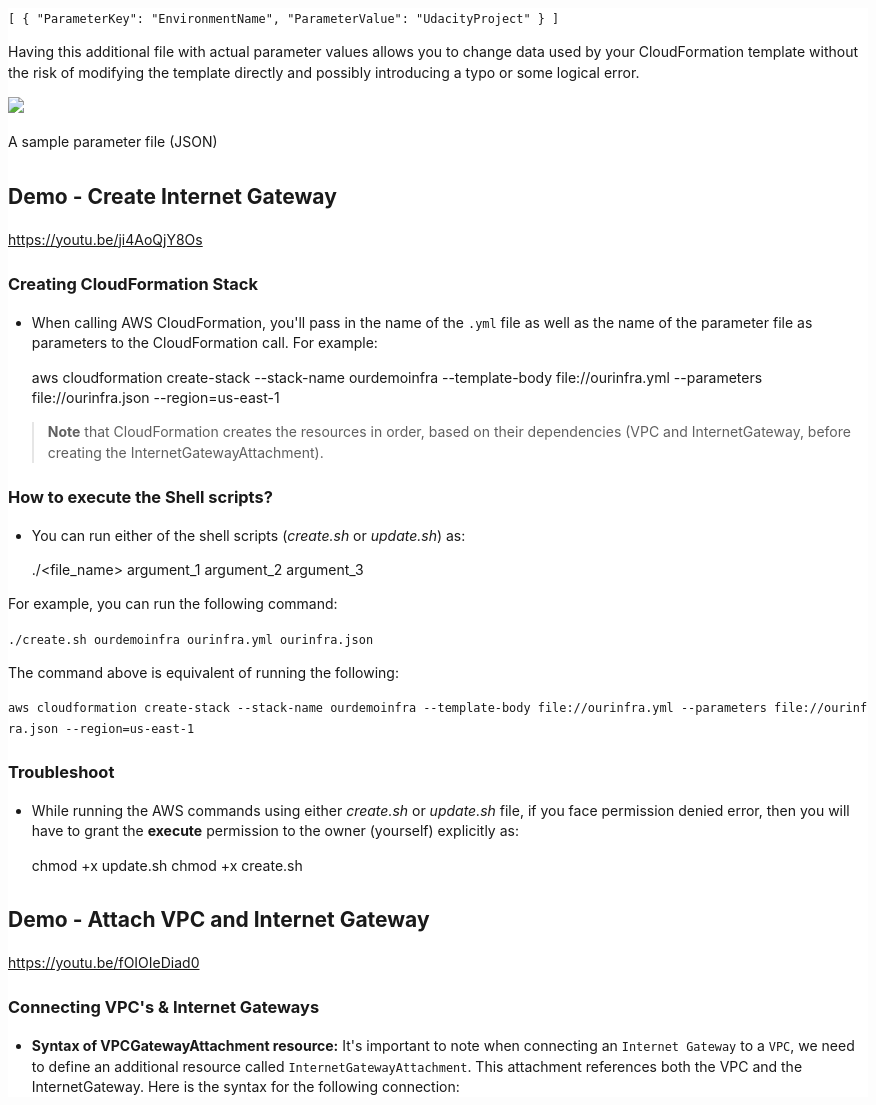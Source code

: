     [ { "ParameterKey": "EnvironmentName", "ParameterValue": "UdacityProject" } ] 

Having this additional file with actual parameter values allows you to change data used by your CloudFormation template without the risk of modifying the template directly and possibly introducing a typo or some logical error.

![](https://video.udacity-data.com/topher/2021/February/6017ba43_screenshot-2021-02-01-at-1.48.25-pm/screenshot-2021-02-01-at-1.48.25-pm.png)

A sample parameter file (JSON)

## Demo - Create Internet Gateway

https://youtu.be/ji4AoQjY8Os

### Creating CloudFormation Stack

* When calling AWS CloudFormation, you'll pass in the name of the `.yml` file as well as the name of the parameter file as parameters to the CloudFormation call. For example:
    
    aws cloudformation create-stack --stack-name ourdemoinfra --template-body file://ourinfra.yml --parameters file://ourinfra.json --region=us-east-1 

> **Note** that CloudFormation creates the resources in order, based on their dependencies (VPC and InternetGateway, before creating the InternetGatewayAttachment).

### How to execute the Shell scripts?

* You can run either of the shell scripts (_create.sh_ or _update.sh_) as:
    
    ./<file_name> argument_1 argument_2 argument_3 

For example, you can run the following command:
    
    ./create.sh ourdemoinfra ourinfra.yml ourinfra.json 

The command above is equivalent of running the following:
    
    aws cloudformation create-stack --stack-name ourdemoinfra --template-body file://ourinfra.yml --parameters file://ourinfra.json --region=us-east-1 

### Troubleshoot

* While running the AWS commands using either _create.sh_ or _update.sh_ file, if you face permission denied error, then you will have to grant the **execute** permission to the owner (yourself) explicitly as:
    
    chmod +x update.sh chmod +x create.sh 

## Demo - Attach VPC and Internet Gateway

https://youtu.be/fOIOIeDiad0

### Connecting VPC's & Internet Gateways

* **Syntax of VPCGatewayAttachment resource:** It's important to note when connecting an `Internet Gateway` to a `VPC`, we need to define an additional resource called `InternetGatewayAttachment`. This attachment references both the VPC and the InternetGateway. Here is the syntax for the following connection:
    